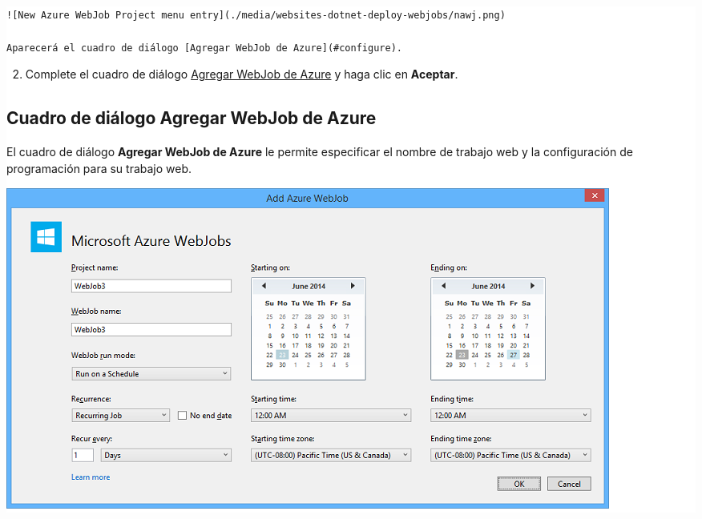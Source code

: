	![New Azure WebJob Project menu entry](./media/websites-dotnet-deploy-webjobs/nawj.png)

	Aparecerá el cuadro de diálogo [Agregar WebJob de Azure](#configure).

2. Complete el cuadro de diálogo [Agregar WebJob de Azure](#configure) y haga clic en **Aceptar**.

## <a id="configure"></a>Cuadro de diálogo Agregar WebJob de Azure

El cuadro de diálogo **Agregar WebJob de Azure** le permite especificar el nombre de trabajo web y la configuración de programación para su trabajo web.

![Add Azure WebJob dialog](./media/websites-dotnet-deploy-webjobs/aaw2.png)

